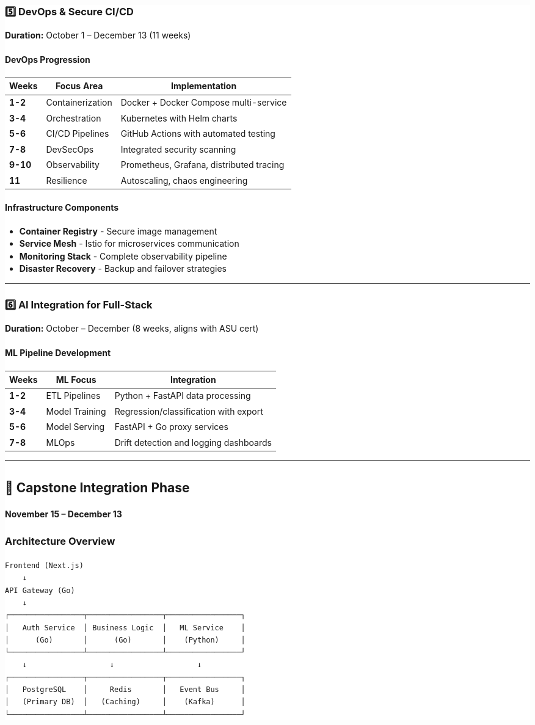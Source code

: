 
### 5️⃣ DevOps & Secure CI/CD
**Duration:** October 1 – December 13 (11 weeks)

#### DevOps Progression

| Weeks | Focus Area | Implementation |
|-------|------------|----------------|
| **1-2** | Containerization | Docker + Docker Compose multi-service |
| **3-4** | Orchestration | Kubernetes with Helm charts |
| **5-6** | CI/CD Pipelines | GitHub Actions with automated testing |
| **7-8** | DevSecOps | Integrated security scanning |
| **9-10** | Observability | Prometheus, Grafana, distributed tracing |
| **11** | Resilience | Autoscaling, chaos engineering |

#### Infrastructure Components
- **Container Registry** - Secure image management
- **Service Mesh** - Istio for microservices communication
- **Monitoring Stack** - Complete observability pipeline
- **Disaster Recovery** - Backup and failover strategies

---

### 6️⃣ AI Integration for Full-Stack
**Duration:** October – December (8 weeks, aligns with ASU cert)

#### ML Pipeline Development

| Weeks | ML Focus | Integration |
|-------|----------|-------------|
| **1-2** | ETL Pipelines | Python + FastAPI data processing |
| **3-4** | Model Training | Regression/classification with export |
| **5-6** | Model Serving | FastAPI + Go proxy services |
| **7-8** | MLOps | Drift detection and logging dashboards |

---

## 🏁 Capstone Integration Phase
**November 15 – December 13**

### Architecture Overview
```
Frontend (Next.js)
    ↓
API Gateway (Go)
    ↓
┌─────────────────┬─────────────────┬─────────────────┐
│   Auth Service  │ Business Logic  │   ML Service    │
│      (Go)       │      (Go)       │    (Python)     │
└─────────────────┴─────────────────┴─────────────────┘
    ↓                   ↓                   ↓
┌─────────────────┬─────────────────┬─────────────────┐
│   PostgreSQL    │     Redis       │   Event Bus     │
│   (Primary DB)  │   (Caching)     │    (Kafka)      │
└─────────────────┴─────────────────┴─────────────────┘
```
